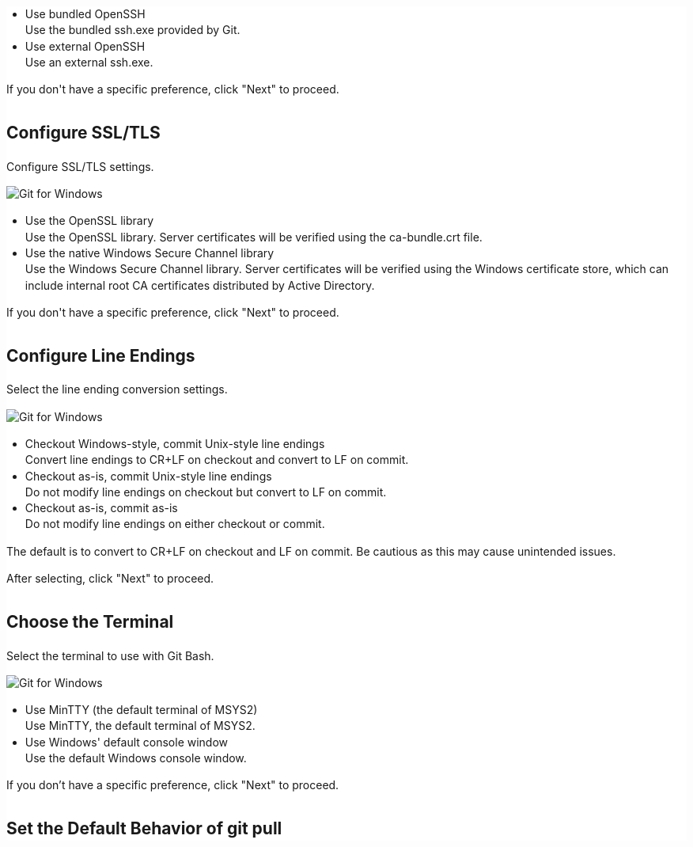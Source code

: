 - Use bundled OpenSSH  
  Use the bundled ssh.exe provided by Git.
- Use external OpenSSH  
  Use an external ssh.exe.

If you don't have a specific preference, click "Next" to proceed.

## Configure SSL/TLS

Configure SSL/TLS settings.

![Git for Windows](images/git-for-windows-9.webp)

- Use the OpenSSL library  
  Use the OpenSSL library. Server certificates will be verified using the ca-bundle.crt file.
- Use the native Windows Secure Channel library  
  Use the Windows Secure Channel library. Server certificates will be verified using the Windows certificate store, which can include internal root CA certificates distributed by Active Directory.

If you don't have a specific preference, click "Next" to proceed.

## Configure Line Endings

Select the line ending conversion settings.

![Git for Windows](images/git-for-windows-10.webp)

- Checkout Windows-style, commit Unix-style line endings  
  Convert line endings to CR+LF on checkout and convert to LF on commit.
- Checkout as-is, commit Unix-style line endings  
  Do not modify line endings on checkout but convert to LF on commit.
- Checkout as-is, commit as-is  
  Do not modify line endings on either checkout or commit.

The default is to convert to CR+LF on checkout and LF on commit. Be cautious as this may cause unintended issues.

After selecting, click "Next" to proceed.

## Choose the Terminal

Select the terminal to use with Git Bash.

![Git for Windows](images/git-for-windows-11.webp)

- Use MinTTY (the default terminal of MSYS2)  
  Use MinTTY, the default terminal of MSYS2.
- Use Windows' default console window  
  Use the default Windows console window.

If you don’t have a specific preference, click "Next" to proceed.

## Set the Default Behavior of git pull
